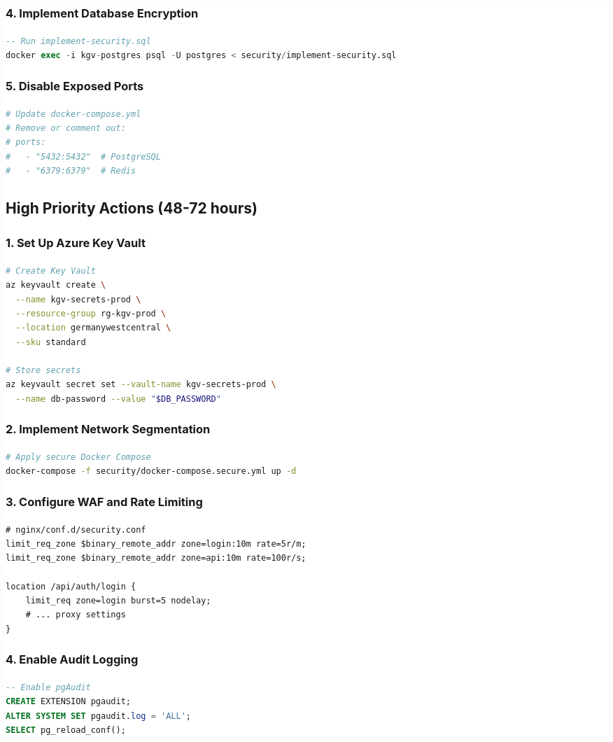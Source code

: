 ### 4. Implement Database Encryption
```sql
-- Run implement-security.sql
docker exec -i kgv-postgres psql -U postgres < security/implement-security.sql
```

### 5. Disable Exposed Ports
```yaml
# Update docker-compose.yml
# Remove or comment out:
# ports:
#   - "5432:5432"  # PostgreSQL
#   - "6379:6379"  # Redis
```

## High Priority Actions (48-72 hours)

### 1. Set Up Azure Key Vault
```bash
# Create Key Vault
az keyvault create \
  --name kgv-secrets-prod \
  --resource-group rg-kgv-prod \
  --location germanywestcentral \
  --sku standard

# Store secrets
az keyvault secret set --vault-name kgv-secrets-prod \
  --name db-password --value "$DB_PASSWORD"
```

### 2. Implement Network Segmentation
```bash
# Apply secure Docker Compose
docker-compose -f security/docker-compose.secure.yml up -d
```

### 3. Configure WAF and Rate Limiting
```nginx
# nginx/conf.d/security.conf
limit_req_zone $binary_remote_addr zone=login:10m rate=5r/m;
limit_req_zone $binary_remote_addr zone=api:10m rate=100r/s;

location /api/auth/login {
    limit_req zone=login burst=5 nodelay;
    # ... proxy settings
}
```

### 4. Enable Audit Logging
```sql
-- Enable pgAudit
CREATE EXTENSION pgaudit;
ALTER SYSTEM SET pgaudit.log = 'ALL';
SELECT pg_reload_conf();
```
